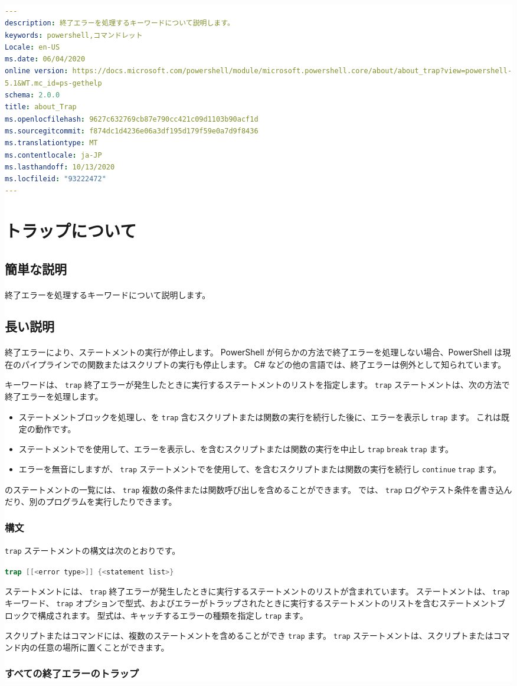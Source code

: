 ```yaml
---
description: 終了エラーを処理するキーワードについて説明します。
keywords: powershell,コマンドレット
Locale: en-US
ms.date: 06/04/2020
online version: https://docs.microsoft.com/powershell/module/microsoft.powershell.core/about/about_trap?view=powershell-5.1&WT.mc_id=ps-gethelp
schema: 2.0.0
title: about_Trap
ms.openlocfilehash: 9627c632769cb87e790cc421c09d1103b90acf1d
ms.sourcegitcommit: f874dc1d4236e06a3df195d179f59e0a7d9f8436
ms.translationtype: MT
ms.contentlocale: ja-JP
ms.lasthandoff: 10/13/2020
ms.locfileid: "93222472"
---
```

# <a name="about-trap"></a>トラップについて

## <a name="short-description"></a>簡単な説明

終了エラーを処理するキーワードについて説明します。

## <a name="long-description"></a>長い説明

終了エラーにより、ステートメントの実行が停止します。 PowerShell が何らかの方法で終了エラーを処理しない場合、PowerShell は現在のパイプラインでの関数またはスクリプトの実行も停止します。 C# などの他の言語では、終了エラーは例外として知られています。

キーワードは、 `trap` 終了エラーが発生したときに実行するステートメントのリストを指定します。 `trap` ステートメントは、次の方法で終了エラーを処理します。

- ステートメントブロックを処理し、を `trap` 含むスクリプトまたは関数の実行を続行した後に、エラーを表示し `trap` ます。 これは既定の動作です。

- ステートメントでを使用して、エラーを表示し、を含むスクリプトまたは関数の実行を中止し `trap` `break` `trap` ます。

- エラーを無音にしますが、 `trap` ステートメントでを使用して、を含むスクリプトまたは関数の実行を続行し `continue` `trap` ます。

のステートメントの一覧には、 `trap` 複数の条件または関数呼び出しを含めることができます。 では、 `trap` ログやテスト条件を書き込んだり、別のプログラムを実行したりできます。

### <a name="syntax"></a>構文

`trap` ステートメントの構文は次のとおりです。

```powershell
trap [[<error type>]] {<statement list>}
```

ステートメントには、 `trap` 終了エラーが発生したときに実行するステートメントのリストが含まれています。 ステートメントは、 `trap` キーワード、 `trap` オプションで型式、およびエラーがトラップされたときに実行するステートメントのリストを含むステートメントブロックで構成されます。 型式は、キャッチするエラーの種類を指定し `trap` ます。

スクリプトまたはコマンドには、複数のステートメントを含めることができ `trap` ます。 `trap` ステートメントは、スクリプトまたはコマンド内の任意の場所に置くことができます。

### <a name="trapping-all-terminating-errors"></a>すべての終了エラーのトラップ
